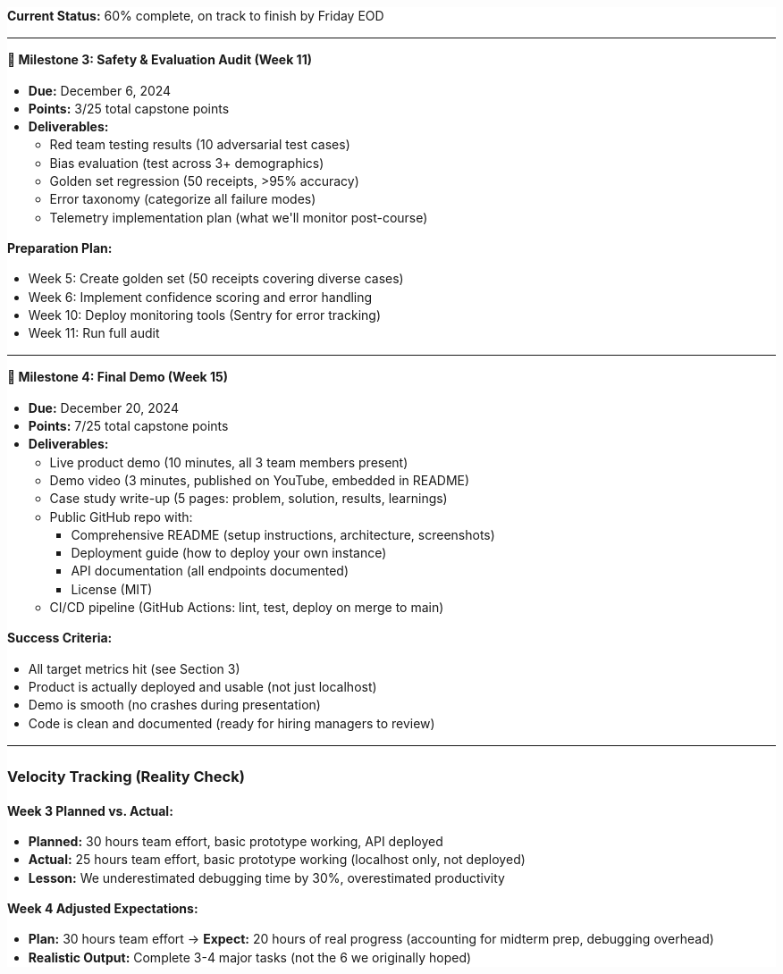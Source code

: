 **Current Status:** 60% complete, on track to finish by Friday EOD

---

**🎯 Milestone 3: Safety & Evaluation Audit (Week 11)**
- **Due:** December 6, 2024
- **Points:** 3/25 total capstone points
- **Deliverables:**
  - Red team testing results (10 adversarial test cases)
  - Bias evaluation (test across 3+ demographics)
  - Golden set regression (50 receipts, >95% accuracy)
  - Error taxonomy (categorize all failure modes)
  - Telemetry implementation plan (what we'll monitor post-course)

**Preparation Plan:**
- Week 5: Create golden set (50 receipts covering diverse cases)
- Week 6: Implement confidence scoring and error handling
- Week 10: Deploy monitoring tools (Sentry for error tracking)
- Week 11: Run full audit

---

**🎯 Milestone 4: Final Demo (Week 15)**
- **Due:** December 20, 2024
- **Points:** 7/25 total capstone points
- **Deliverables:**
  - Live product demo (10 minutes, all 3 team members present)
  - Demo video (3 minutes, published on YouTube, embedded in README)
  - Case study write-up (5 pages: problem, solution, results, learnings)
  - Public GitHub repo with:
    - Comprehensive README (setup instructions, architecture, screenshots)
    - Deployment guide (how to deploy your own instance)
    - API documentation (all endpoints documented)
    - License (MIT)
  - CI/CD pipeline (GitHub Actions: lint, test, deploy on merge to main)

**Success Criteria:**
- All target metrics hit (see Section 3)
- Product is actually deployed and usable (not just localhost)
- Demo is smooth (no crashes during presentation)
- Code is clean and documented (ready for hiring managers to review)

---

### Velocity Tracking (Reality Check)

**Week 3 Planned vs. Actual:**
- **Planned:** 30 hours team effort, basic prototype working, API deployed
- **Actual:** 25 hours team effort, basic prototype working (localhost only, not deployed)
- **Lesson:** We underestimated debugging time by 30%, overestimated productivity

**Week 4 Adjusted Expectations:**
- **Plan:** 30 hours team effort → **Expect:** 20 hours of real progress (accounting for midterm prep, debugging overhead)
- **Realistic Output:** Complete 3-4 major tasks (not the 6 we originally hoped)
